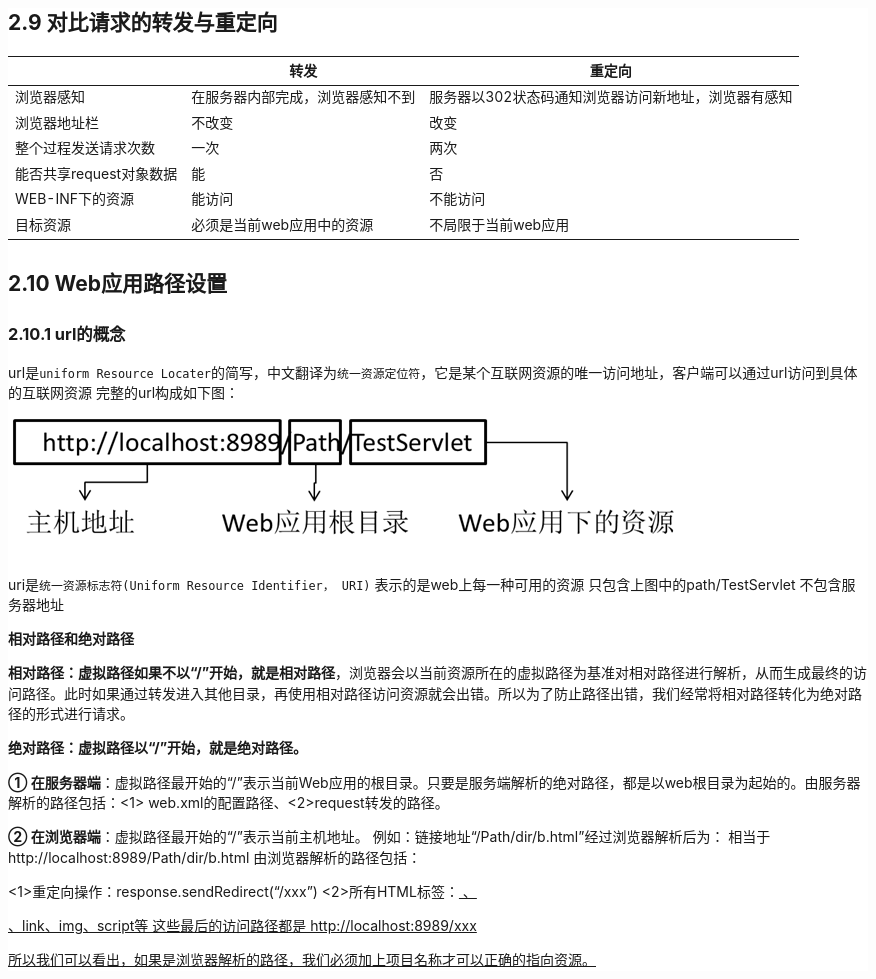 ## 2.9 对比请求的转发与重定向

|                         | 转发                             | 重定向                                              |
| ----------------------- | -------------------------------- | --------------------------------------------------- |
| 浏览器感知              | 在服务器内部完成，浏览器感知不到 | 服务器以302状态码通知浏览器访问新地址，浏览器有感知 |
| 浏览器地址栏            | 不改变                           | 改变                                                |
| 整个过程发送请求次数    | 一次                             | 两次                                                |
| 能否共享request对象数据 | 能                               | 否                                                  |
| WEB-INF下的资源         | 能访问                           | 不能访问                                            |
| 目标资源                | 必须是当前web应用中的资源        | 不局限于当前web应用                                 |

## 2.10 Web应用路径设置

### 2.10.1 url的概念

url是`uniform Resource Locater`的简写，中文翻译为`统一资源定位符`，它是某个互联网资源的唯一访问地址，客户端可以通过url访问到具体的互联网资源
完整的url构成如下图：

![img](../../images/1365a7f61e0f4c3e88bd27112b861d6f.png)

uri是`统一资源标志符(Uniform Resource Identifier， URI)` 表示的是web上每一种可用的资源 只包含上图中的path/TestServlet 不包含服务器地址

**相对路径和绝对路径**

**相对路径：虚拟路径如果不以“/”开始，就是相对路径**，浏览器会以当前资源所在的虚拟路径为基准对相对路径进行解析，从而生成最终的访问路径。此时如果通过转发进入其他目录，再使用相对路径访问资源就会出错。所以为了防止路径出错，我们经常将相对路径转化为绝对路径的形式进行请求。

**绝对路径：虚拟路径以“/”开始，就是绝对路径。**

**① 在服务器端**：虚拟路径最开始的“/”表示当前Web应用的根目录。只要是服务端解析的绝对路径，都是以web根目录为起始的。由服务器解析的路径包括：<1> web.xml的配置路径、<2>request转发的路径。

**② 在浏览器端**：虚拟路径最开始的“/”表示当前主机地址。
例如：链接地址“/Path/dir/b.html”经过浏览器解析后为：
相当于http://localhost:8989/Path/dir/b.html
由浏览器解析的路径包括：

<1>重定向操作：response.sendRedirect(“/xxx”)
<2>所有HTML标签：<a href=“/xxx”> 、<form action=“/xxx”> 、link、img、script等
这些最后的访问路径都是 http://localhost:8989/xxx

所以我们可以看出，如果是浏览器解析的路径，我们必须加上项目名称才可以正确的指向资源。
